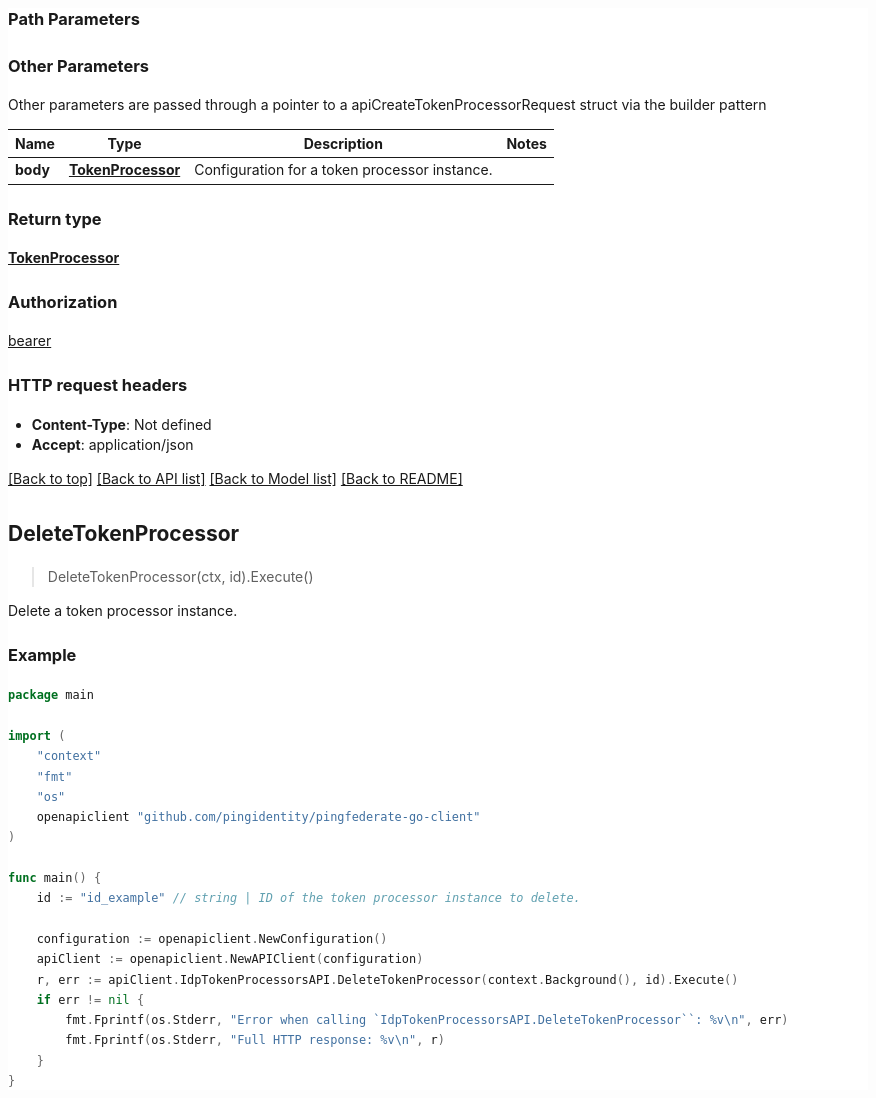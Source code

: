 ### Path Parameters



### Other Parameters

Other parameters are passed through a pointer to a apiCreateTokenProcessorRequest struct via the builder pattern


Name | Type | Description  | Notes
------------- | ------------- | ------------- | -------------
 **body** | [**TokenProcessor**](TokenProcessor.md) | Configuration for a token processor instance. | 

### Return type

[**TokenProcessor**](TokenProcessor.md)

### Authorization

[bearer](../README.md#bearer)

### HTTP request headers

- **Content-Type**: Not defined
- **Accept**: application/json

[[Back to top]](#) [[Back to API list]](../README.md#documentation-for-api-endpoints)
[[Back to Model list]](../README.md#documentation-for-models)
[[Back to README]](../README.md)


## DeleteTokenProcessor

> DeleteTokenProcessor(ctx, id).Execute()

Delete a token processor instance.



### Example

```go
package main

import (
	"context"
	"fmt"
	"os"
	openapiclient "github.com/pingidentity/pingfederate-go-client"
)

func main() {
	id := "id_example" // string | ID of the token processor instance to delete.

	configuration := openapiclient.NewConfiguration()
	apiClient := openapiclient.NewAPIClient(configuration)
	r, err := apiClient.IdpTokenProcessorsAPI.DeleteTokenProcessor(context.Background(), id).Execute()
	if err != nil {
		fmt.Fprintf(os.Stderr, "Error when calling `IdpTokenProcessorsAPI.DeleteTokenProcessor``: %v\n", err)
		fmt.Fprintf(os.Stderr, "Full HTTP response: %v\n", r)
	}
}
```
